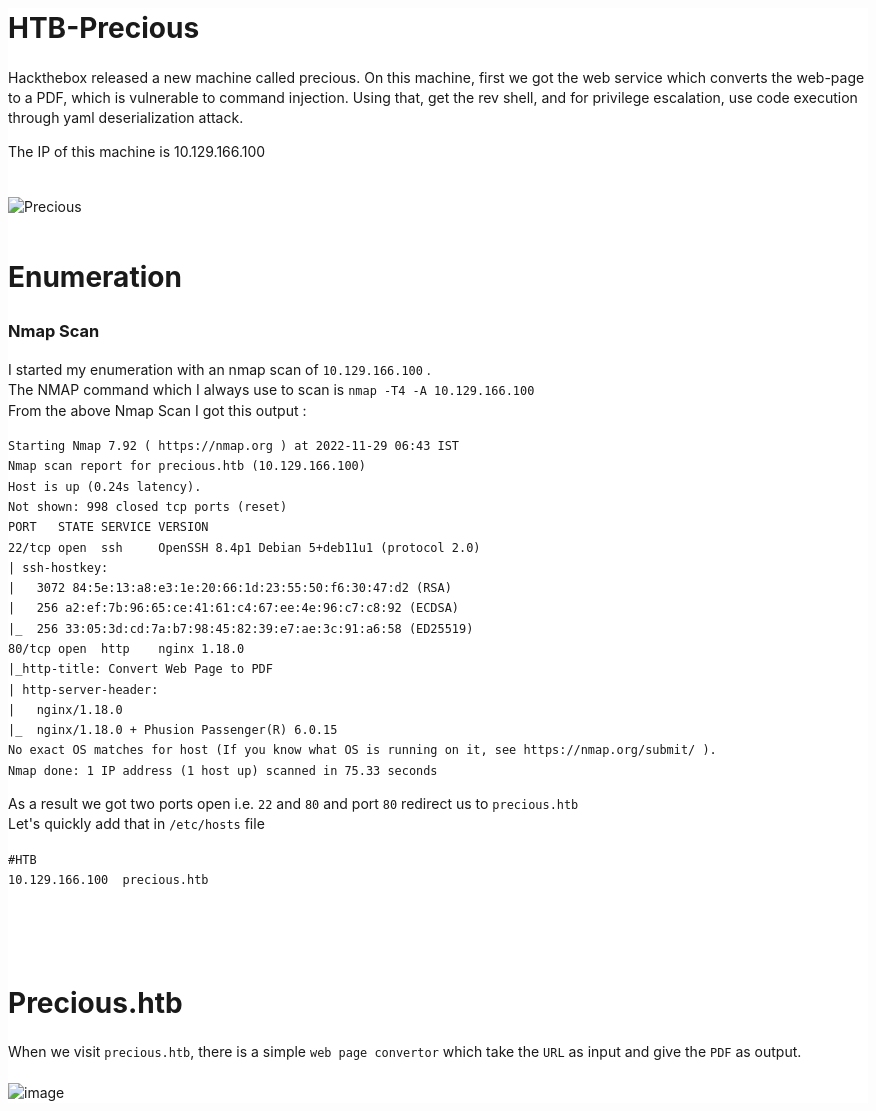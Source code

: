 # HTB-Precious

Hackthebox released a new machine called precious. On this machine, first we got the web service which converts the web-page to a PDF, which is vulnerable to command injection. Using that, get the rev shell, and for privilege escalation, use code execution through yaml deserialization attack. <br>

The IP of this machine is 10.129.166.100 <br><br>

![Precious](https://user-images.githubusercontent.com/114393219/205229632-e0e4ef6f-c5e8-41a9-bff4-e608c7dbded5.png)

# Enumeration

### Nmap Scan
I started my enumeration with an nmap scan of `10.129.166.100` . <br> 
The NMAP command which I always use to scan is `nmap -T4 -A 10.129.166.100` <br>
From the above Nmap Scan I got this output :
```text
Starting Nmap 7.92 ( https://nmap.org ) at 2022-11-29 06:43 IST
Nmap scan report for precious.htb (10.129.166.100)
Host is up (0.24s latency).
Not shown: 998 closed tcp ports (reset)
PORT   STATE SERVICE VERSION
22/tcp open  ssh     OpenSSH 8.4p1 Debian 5+deb11u1 (protocol 2.0)
| ssh-hostkey: 
|   3072 84:5e:13:a8:e3:1e:20:66:1d:23:55:50:f6:30:47:d2 (RSA)
|   256 a2:ef:7b:96:65:ce:41:61:c4:67:ee:4e:96:c7:c8:92 (ECDSA)
|_  256 33:05:3d:cd:7a:b7:98:45:82:39:e7:ae:3c:91:a6:58 (ED25519)
80/tcp open  http    nginx 1.18.0
|_http-title: Convert Web Page to PDF
| http-server-header: 
|   nginx/1.18.0
|_  nginx/1.18.0 + Phusion Passenger(R) 6.0.15
No exact OS matches for host (If you know what OS is running on it, see https://nmap.org/submit/ ).
Nmap done: 1 IP address (1 host up) scanned in 75.33 seconds

```
As a result we got two ports open i.e. `22` and `80` and port `80` redirect us to `precious.htb`
<br>
Let's quickly add that in `/etc/hosts` file
````text
#HTB
10.129.166.100	precious.htb
````
<br> <br>
# Precious.htb 
When we visit `precious.htb`, there is a simple `web page convertor` which take the `URL` as input and give the `PDF` as output. <br> <br>
![image](https://user-images.githubusercontent.com/114393219/204418256-38c7833a-353d-4af4-a08c-2cc3237acdf5.png)
